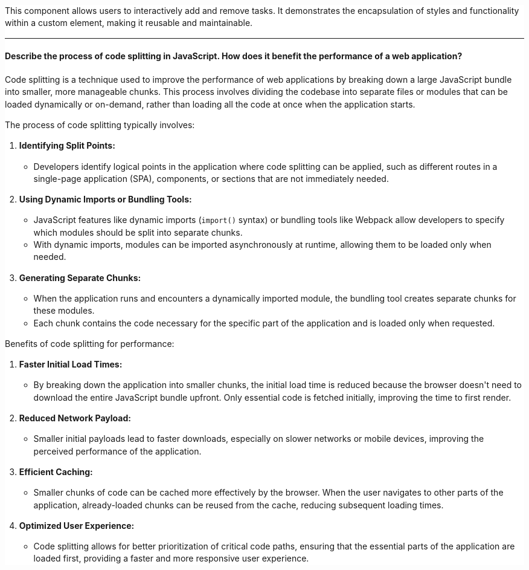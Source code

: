 This component allows users to interactively add and remove tasks. It demonstrates the encapsulation of styles and functionality within a custom element, making it reusable and maintainable.

---

#### Describe the process of code splitting in JavaScript. How does it benefit the performance of a web application?

Code splitting is a technique used to improve the performance of web applications by breaking down a large JavaScript bundle into smaller, more manageable chunks. This process involves dividing the codebase into separate files or modules that can be loaded dynamically or on-demand, rather than loading all the code at once when the application starts.

The process of code splitting typically involves:

1. **Identifying Split Points:**

   - Developers identify logical points in the application where code splitting can be applied, such as different routes in a single-page application (SPA), components, or sections that are not immediately needed.

2. **Using Dynamic Imports or Bundling Tools:**

   - JavaScript features like dynamic imports (`import()` syntax) or bundling tools like Webpack allow developers to specify which modules should be split into separate chunks.
   - With dynamic imports, modules can be imported asynchronously at runtime, allowing them to be loaded only when needed.

3. **Generating Separate Chunks:**
   - When the application runs and encounters a dynamically imported module, the bundling tool creates separate chunks for these modules.
   - Each chunk contains the code necessary for the specific part of the application and is loaded only when requested.

Benefits of code splitting for performance:

1. **Faster Initial Load Times:**

   - By breaking down the application into smaller chunks, the initial load time is reduced because the browser doesn't need to download the entire JavaScript bundle upfront. Only essential code is fetched initially, improving the time to first render.

2. **Reduced Network Payload:**

   - Smaller initial payloads lead to faster downloads, especially on slower networks or mobile devices, improving the perceived performance of the application.

3. **Efficient Caching:**

   - Smaller chunks of code can be cached more effectively by the browser. When the user navigates to other parts of the application, already-loaded chunks can be reused from the cache, reducing subsequent loading times.

4. **Optimized User Experience:**

   - Code splitting allows for better prioritization of critical code paths, ensuring that the essential parts of the application are loaded first, providing a faster and more responsive user experience.

